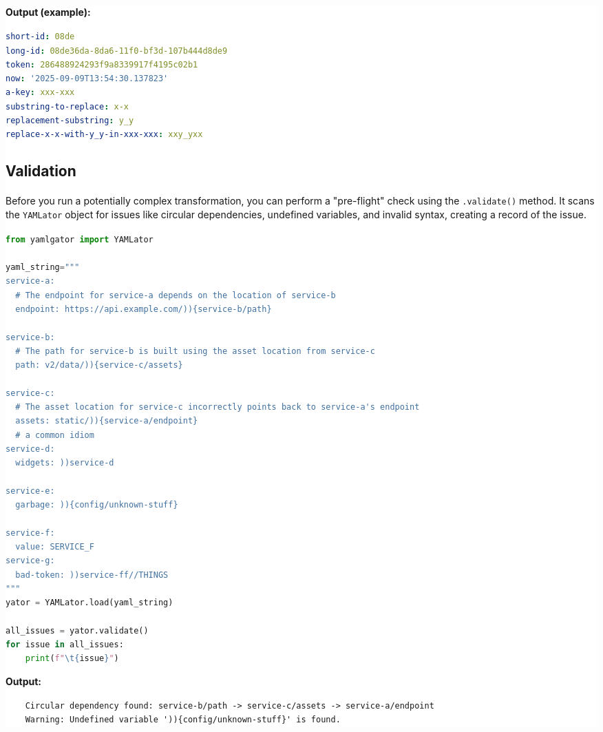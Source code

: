 
**Output (example):**

```yaml
short-id: 08de
long-id: 08de36da-8da6-11f0-bf3d-107b444d8de9
token: 286488924293f9a8339917f4195c02b1
now: '2025-09-09T13:54:30.137823'
a-key: xxx-xxx
substring-to-replace: x-x
replacement-substring: y_y
replace-x-x-with-y_y-in-xxx-xxx: xxy_yxx
```

## Validation

Before you run a potentially complex transformation, you can perform a "pre-flight" check using the `.validate()` method. It scans the `YAMLator` object for issues like circular dependencies, undefined variables, and invalid syntax, creating a record of the issue.

```python
from yamlgator import YAMLator

yaml_string="""
service-a:
  # The endpoint for service-a depends on the location of service-b
  endpoint: https://api.example.com/)){service-b/path}

service-b:
  # The path for service-b is built using the asset location from service-c
  path: v2/data/)){service-c/assets}

service-c:
  # The asset location for service-c incorrectly points back to service-a's endpoint
  assets: static/)){service-a/endpoint}
  # a common idiom
service-d:
  widgets: ))service-d

service-e:
  garbage: )){config/unknown-stuff}

service-f:
  value: SERVICE_F
service-g:
  bad-token: ))service-ff//THINGS
"""
yator = YAMLator.load(yaml_string)

all_issues = yator.validate()
for issue in all_issues:
    print(f"\t{issue}")
```

**Output:**
```terminaloutput
    Circular dependency found: service-b/path -> service-c/assets -> service-a/endpoint
    Warning: Undefined variable ')){config/unknown-stuff}' is found.
```
